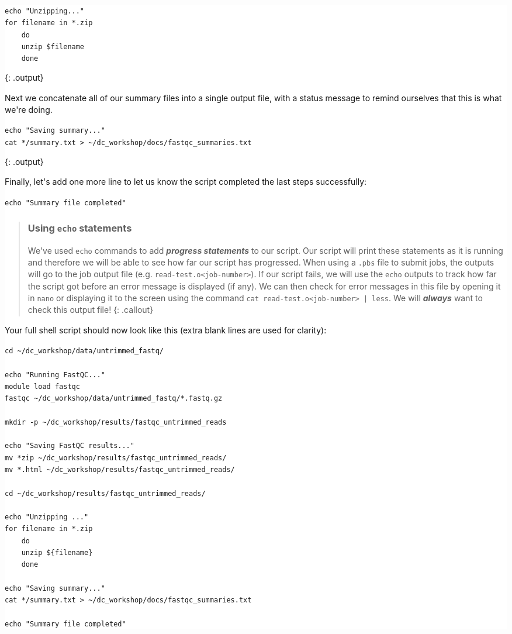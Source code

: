 ~~~
echo "Unzipping..."
for filename in *.zip
    do
    unzip $filename
    done
~~~
{: .output}

Next we concatenate all of our summary files into a single output file, with a status message to remind ourselves that this is 
what we're doing.

~~~
echo "Saving summary..."
cat */summary.txt > ~/dc_workshop/docs/fastqc_summaries.txt
~~~
{: .output}

Finally, let's add one more line to let us know the script completed the last steps
successfully:

~~~
echo "Summary file completed"
~~~

> ### Using `echo` statements
> 
> We've used `echo` commands to add ***progress statements*** to our script. Our script will print these statements
> as it is running and therefore we will be able to see how far our script has progressed.
> When using a `.pbs` file to submit jobs, the outputs will go to the job output
> file (e.g. `read-test.o<job-number>`). If our script fails, we will use the `echo` outputs 
> to track how far the script got before an error message is displayed (if any). 
> We can then check for
> error messages in this file by opening it in `nano` or displaying it to the screen
> using the command `cat read-test.o<job-number> | less`. We will ***always*** want to check
> this output file!
{: .callout}

Your full shell script should now look like this (extra blank lines are used for clarity):

~~~
cd ~/dc_workshop/data/untrimmed_fastq/

echo "Running FastQC..."
module load fastqc
fastqc ~/dc_workshop/data/untrimmed_fastq/*.fastq.gz

mkdir -p ~/dc_workshop/results/fastqc_untrimmed_reads

echo "Saving FastQC results..."
mv *zip ~/dc_workshop/results/fastqc_untrimmed_reads/
mv *.html ~/dc_workshop/results/fastqc_untrimmed_reads/

cd ~/dc_workshop/results/fastqc_untrimmed_reads/

echo "Unzipping ..."
for filename in *.zip
    do
    unzip ${filename}
    done
	
echo "Saving summary..."
cat */summary.txt > ~/dc_workshop/docs/fastqc_summaries.txt

echo "Summary file completed"
~~~
